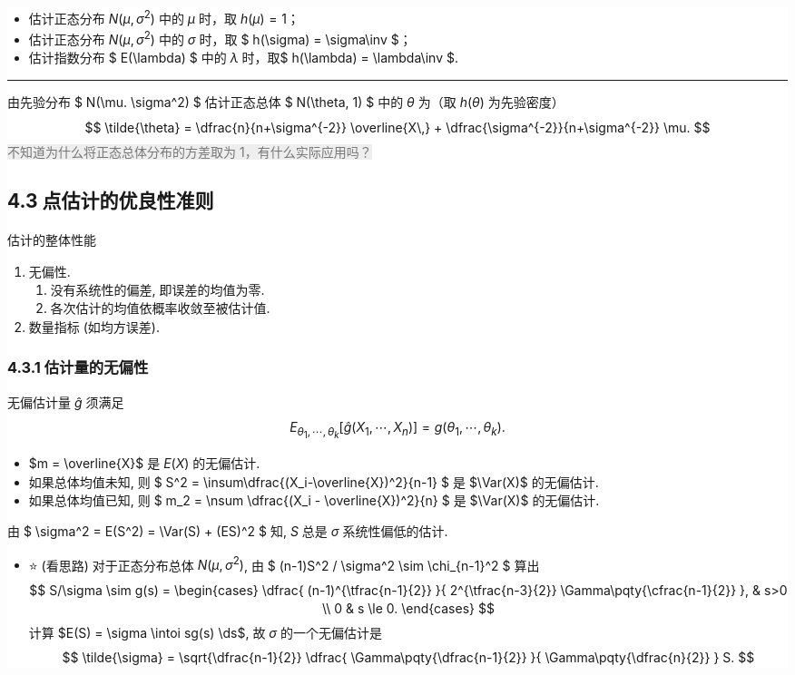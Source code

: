 - 估计正态分布 $N(\mu, \sigma^2)$ 中的 $\mu$ 时，取 $h(\mu) = 1$；
- 估计正态分布 $N(\mu, \sigma^2)$ 中的 $\sigma$ 时，取 $ h(\sigma) = \sigma\inv $；
- 估计指数分布 $ E(\lambda) $ 中的 $\lambda$ 时，取$ h(\lambda) = \lambda\inv $.

---

由先验分布 $ N(\mu. \sigma^2) $ 估计正态总体 $ N(\theta, 1) $ 中的 $\theta$ 为（取 $h(\theta)$ 为先验密度）
$$
\tilde{\theta} = \dfrac{n}{n+\sigma^{-2}} \overline{X\,} + \dfrac{\sigma^{-2}}{n+\sigma^{-2}} \mu.
$$
<span style="background-color: #eeeeee; color: #777777">不知道为什么将正态总体分布的方差取为 1，有什么实际应用吗？</span>

## 4.3	点估计的优良性准则

估计的整体性能

1. 无偏性.
   1. 没有系统性的偏差, 即误差的均值为零.
   2. 各次估计的均值依概率收敛至被估计值.
2. 数量指标 (如均方误差).

### 4.3.1	估计量的无偏性

无偏估计量 $\hat{g}$ 须满足
$$
E_{\theta_1, \cdots, \theta_k} [\hat{g}(X_1, \cdots, X_n)] = g(\theta_1, \cdots, \theta_k).
$$

- $m = \overline{X}$ 是 $E(X)$ 的无偏估计.
- 如果总体均值未知, 则 $ S^2 = \insum\dfrac{(X_i-\overline{X})^2}{n-1} $ 是 $\Var(X)$ 的无偏估计.
- 如果总体均值已知, 则 $ m_2 = \nsum \dfrac{(X_i - \overline{X})^2}{n} $ 是 $\Var(X)$ 的无偏估计.

由 $ \sigma^2 = E(S^2) = \Var(S) + (ES)^2 $ 知, $S$ 总是 $\sigma$ 系统性偏低的估计.

- :star: (看思路) 对于正态分布总体 $N(\mu, \sigma^2)$, 由 $ (n-1)S^2 / \sigma^2 \sim \chi_{n-1}^2 $ 算出
  $$
  S/\sigma \sim g(s) = \begin{cases}
  	\dfrac{
  		(n-1)^{\tfrac{n-1}{2}}
  	}{
  		2^{\tfrac{n-3}{2}} \Gamma\pqty{\cfrac{n-1}{2}}
  	}, & s>0 \\
  	0 & s \le 0.
  \end{cases}
  $$
  计算 $E(S) = \sigma \intoi sg(s) \ds$, 故 $\sigma$ 的一个无偏估计是
  $$
  \tilde{\sigma} = 
  \sqrt{\dfrac{n-1}{2}} \dfrac{
  	\Gamma\pqty{\dfrac{n-1}{2}}
  }{
  	\Gamma\pqty{\dfrac{n}{2}}
  } S.
  $$
  